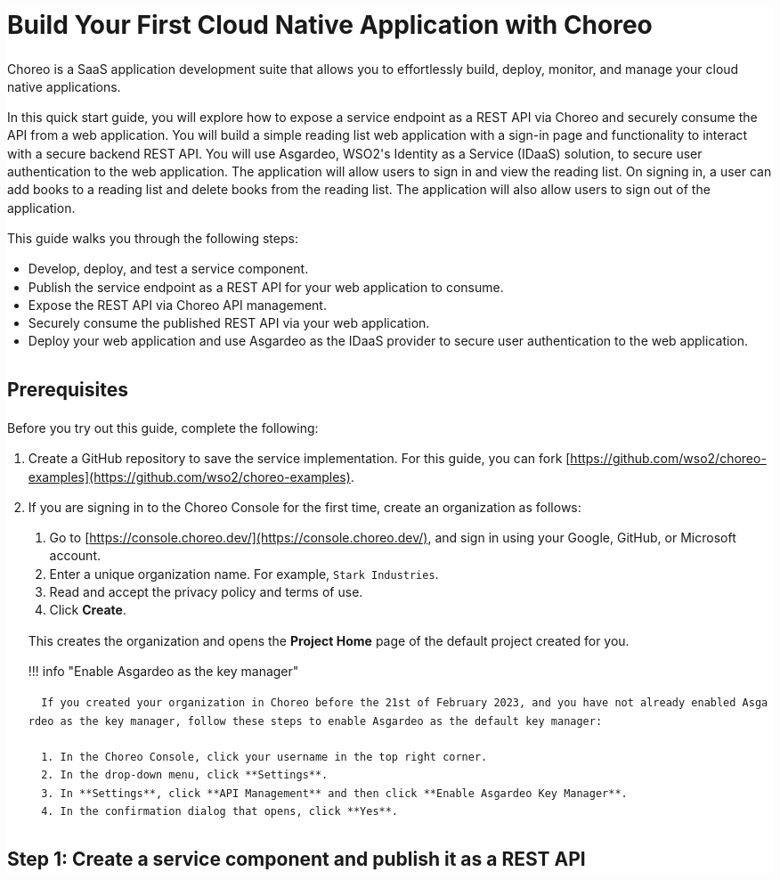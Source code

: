 # Build Your First Cloud Native Application with Choreo

Choreo is a SaaS application development suite that allows you to effortlessly build, deploy, monitor, and manage your cloud native applications.

In this quick start guide, you will explore how to expose a service endpoint as a REST API via Choreo and securely consume the API from a web application. 
You will build a simple reading list web application with a sign-in page and functionality to interact with a secure backend REST API. You will use Asgardeo, WSO2's Identity as a Service (IDaaS) solution, to secure user authentication to the web application. The application will allow users to sign in and view the reading list. On signing in, a user can add books to a reading list and delete books from the reading list. The application will also allow users to sign out of the application.


This guide walks you through the following steps:

- Develop, deploy, and test a service component.
- Publish the service endpoint as a REST API for your web application to consume. 
- Expose the REST API via Choreo API management.
- Securely consume the published REST API via your web application.
- Deploy your web application and use Asgardeo as the IDaaS provider to secure user authentication to the web application.
 

## Prerequisites

Before you try out this guide, complete the following:

1. Create a GitHub repository to save the service implementation. For this guide, you can fork [https://github.com/wso2/choreo-examples](https://github.com/wso2/choreo-examples).
2. If you are signing in to the Choreo Console for the first time, create an organization as follows:

    1. Go to [https://console.choreo.dev/](https://console.choreo.dev/), and sign in using your Google, GitHub, or Microsoft account.
    2. Enter a unique organization name. For example, `Stark Industries`.
    3. Read and accept the privacy policy and terms of use.
    4. Click **Create**.

    This creates the organization and opens the **Project Home** page of the default project created for you.

    !!! info "Enable Asgardeo as the key manager"
         
         If you created your organization in Choreo before the 21st of February 2023, and you have not already enabled Asgardeo as the key manager, follow these steps to enable Asgardeo as the default key manager:

         1. In the Choreo Console, click your username in the top right corner.
         2. In the drop-down menu, click **Settings**.
         3. In **Settings**, click **API Management** and then click **Enable Asgardeo Key Manager**.
         4. In the confirmation dialog that opens, click **Yes**.


## Step 1: Create a service component and publish it as a REST API
